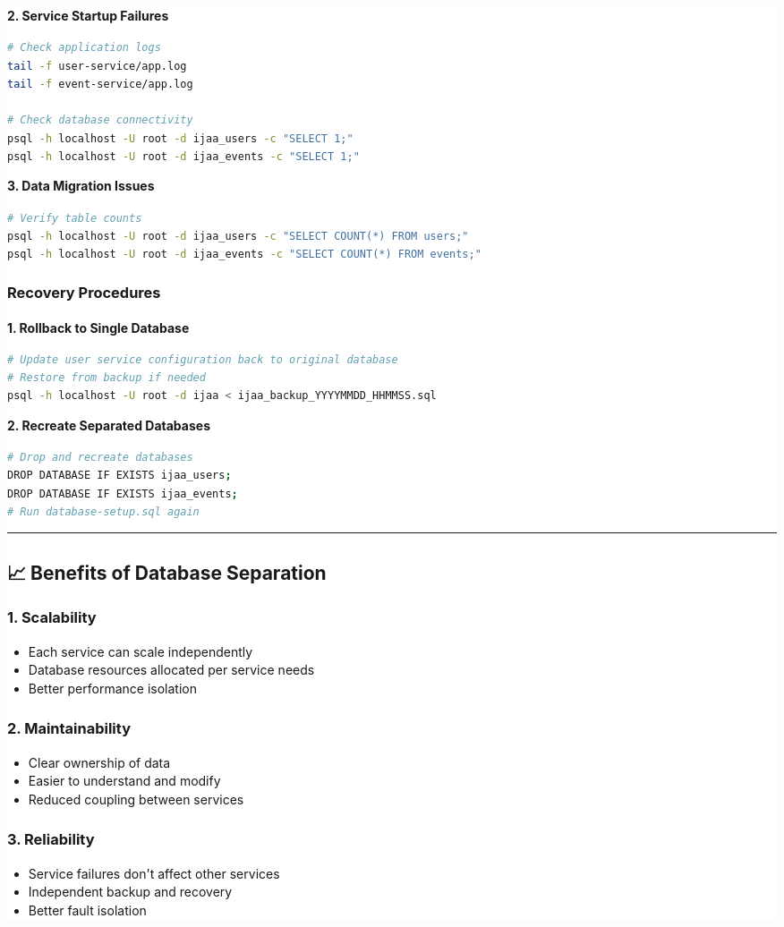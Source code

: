 **2. Service Startup Failures**
```bash
# Check application logs
tail -f user-service/app.log
tail -f event-service/app.log

# Check database connectivity
psql -h localhost -U root -d ijaa_users -c "SELECT 1;"
psql -h localhost -U root -d ijaa_events -c "SELECT 1;"
```

**3. Data Migration Issues**
```bash
# Verify table counts
psql -h localhost -U root -d ijaa_users -c "SELECT COUNT(*) FROM users;"
psql -h localhost -U root -d ijaa_events -c "SELECT COUNT(*) FROM events;"
```

### Recovery Procedures

**1. Rollback to Single Database**
```bash
# Update user service configuration back to original database
# Restore from backup if needed
psql -h localhost -U root -d ijaa < ijaa_backup_YYYYMMDD_HHMMSS.sql
```

**2. Recreate Separated Databases**
```bash
# Drop and recreate databases
DROP DATABASE IF EXISTS ijaa_users;
DROP DATABASE IF EXISTS ijaa_events;
# Run database-setup.sql again
```

---

## 📈 Benefits of Database Separation

### 1. **Scalability**
- Each service can scale independently
- Database resources allocated per service needs
- Better performance isolation

### 2. **Maintainability**
- Clear ownership of data
- Easier to understand and modify
- Reduced coupling between services

### 3. **Reliability**
- Service failures don't affect other services
- Independent backup and recovery
- Better fault isolation
